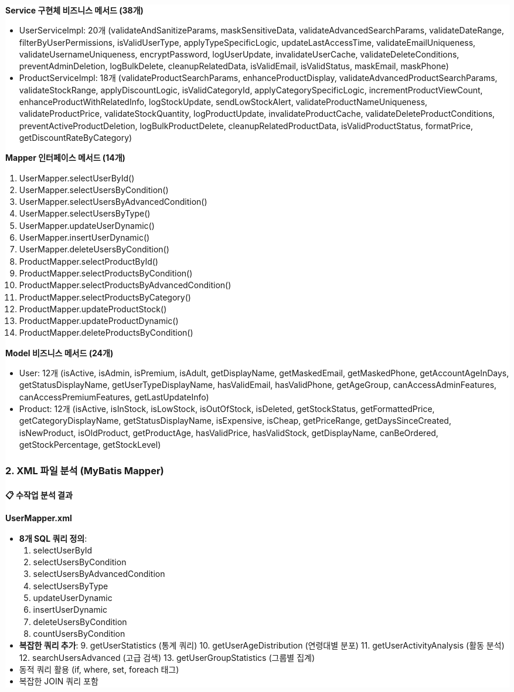 **Service 구현체 비즈니스 메서드 (38개)**
- UserServiceImpl: 20개 (validateAndSanitizeParams, maskSensitiveData, validateAdvancedSearchParams, validateDateRange, filterByUserPermissions, isValidUserType, applyTypeSpecificLogic, updateLastAccessTime, validateEmailUniqueness, validateUsernameUniqueness, encryptPassword, logUserUpdate, invalidateUserCache, validateDeleteConditions, preventAdminDeletion, logBulkDelete, cleanupRelatedData, isValidEmail, isValidStatus, maskEmail, maskPhone)
- ProductServiceImpl: 18개 (validateProductSearchParams, enhanceProductDisplay, validateAdvancedProductSearchParams, validateStockRange, applyDiscountLogic, isValidCategoryId, applyCategorySpecificLogic, incrementProductViewCount, enhanceProductWithRelatedInfo, logStockUpdate, sendLowStockAlert, validateProductNameUniqueness, validateProductPrice, validateStockQuantity, logProductUpdate, invalidateProductCache, validateDeleteProductConditions, preventActiveProductDeletion, logBulkProductDelete, cleanupRelatedProductData, isValidProductStatus, formatPrice, getDiscountRateByCategory)

**Mapper 인터페이스 메서드 (14개)**
1. UserMapper.selectUserById()
2. UserMapper.selectUsersByCondition()
3. UserMapper.selectUsersByAdvancedCondition()
4. UserMapper.selectUsersByType()
5. UserMapper.updateUserDynamic()
6. UserMapper.insertUserDynamic()
7. UserMapper.deleteUsersByCondition()
8. ProductMapper.selectProductById()
9. ProductMapper.selectProductsByCondition()
10. ProductMapper.selectProductsByAdvancedCondition()
11. ProductMapper.selectProductsByCategory()
12. ProductMapper.updateProductStock()
13. ProductMapper.updateProductDynamic()
14. ProductMapper.deleteProductsByCondition()

**Model 비즈니스 메서드 (24개)**
- User: 12개 (isActive, isAdmin, isPremium, isAdult, getDisplayName, getMaskedEmail, getMaskedPhone, getAccountAgeInDays, getStatusDisplayName, getUserTypeDisplayName, hasValidEmail, hasValidPhone, getAgeGroup, canAccessAdminFeatures, canAccessPremiumFeatures, getLastUpdateInfo)
- Product: 12개 (isActive, isInStock, isLowStock, isOutOfStock, isDeleted, getStockStatus, getFormattedPrice, getCategoryDisplayName, getStatusDisplayName, isExpensive, isCheap, getPriceRange, getDaysSinceCreated, isNewProduct, isOldProduct, getProductAge, hasValidPrice, hasValidStock, getDisplayName, canBeOrdered, getStockPercentage, getStockLevel)

### 2. XML 파일 분석 (MyBatis Mapper)

#### 📋 수작업 분석 결과

**UserMapper.xml**
- **8개 SQL 쿼리 정의**:
  1. selectUserById
  2. selectUsersByCondition
  3. selectUsersByAdvancedCondition
  4. selectUsersByType
  5. updateUserDynamic
  6. insertUserDynamic
  7. deleteUsersByCondition
  8. countUsersByCondition
- **복잡한 쿼리 추가**:
  9. getUserStatistics (통계 쿼리)
  10. getUserAgeDistribution (연령대별 분포)
  11. getUserActivityAnalysis (활동 분석)
  12. searchUsersAdvanced (고급 검색)
  13. getUserGroupStatistics (그룹별 집계)
- 동적 쿼리 활용 (if, where, set, foreach 태그)
- 복잡한 JOIN 쿼리 포함
